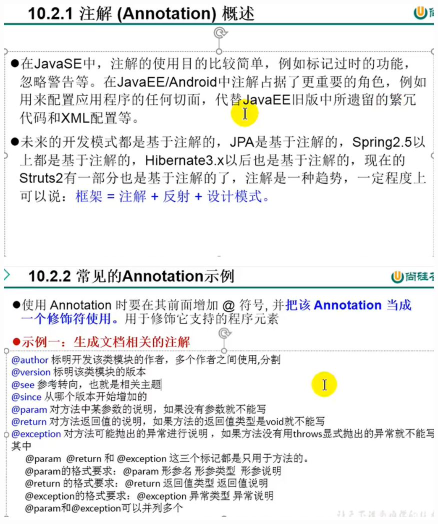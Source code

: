 ![image-20210509084855143](img/image-20210509084855143.png)

![image-20210509085014975](img/image-20210509085014975.png)
